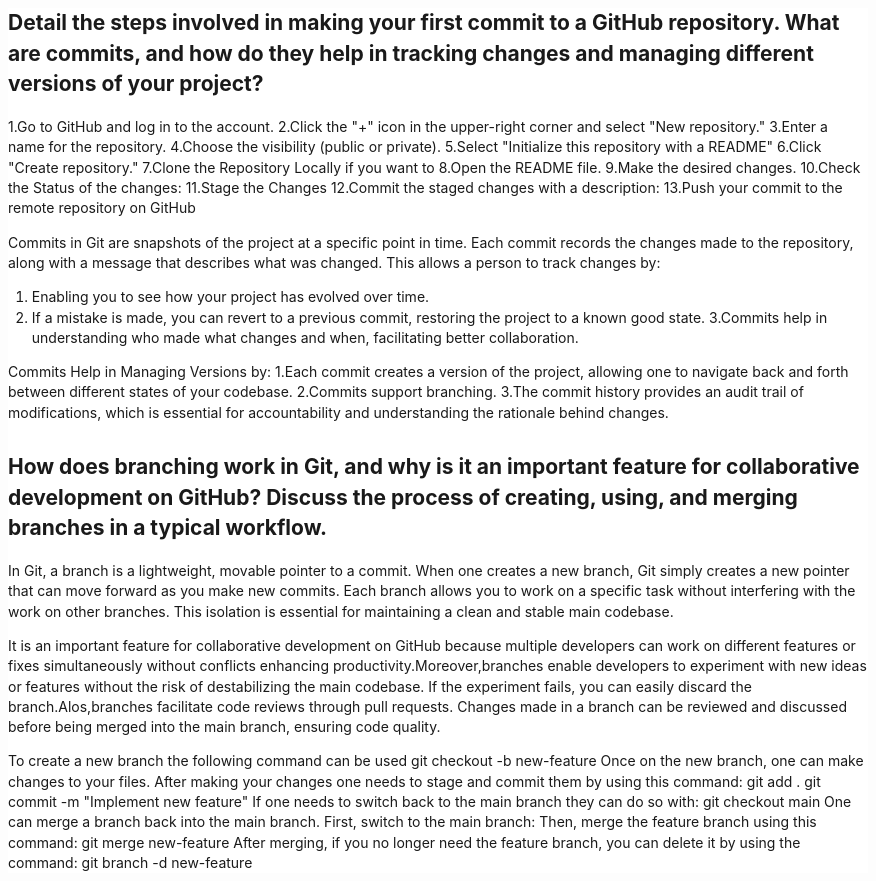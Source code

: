 ## Detail the steps involved in making your first commit to a GitHub repository. What are commits, and how do they help in tracking changes and managing different versions of your project?
1.Go to GitHub and log in to the account.
2.Click the "+" icon in the upper-right corner and select "New repository."
3.Enter a name for the repository.
4.Choose the visibility (public or private).
5.Select "Initialize this repository with a README"
6.Click "Create repository."
7.Clone the Repository Locally if you want to
8.Open the README file.
9.Make the desired changes.
10.Check the Status of the changes:
11.Stage the Changes
12.Commit the staged changes with a description:
13.Push your commit to the remote repository on GitHub

Commits in Git are snapshots of the project at a specific point in time. Each commit records the changes made to the repository, along with a message that describes what was changed. This allows a person to track changes by:
1. Enabling you to see how your project has evolved over time.
2. If a mistake is made, you can revert to a previous commit, restoring the project to a known good state.
3.Commits help in understanding who made what changes and when, facilitating better collaboration.

Commits Help in Managing Versions by:
1.Each commit creates a version of the project, allowing one to navigate back and forth between different states of your codebase.
2.Commits support branching.
3.The commit history provides an audit trail of modifications, which is essential for accountability and understanding the rationale behind changes.

## How does branching work in Git, and why is it an important feature for collaborative development on GitHub? Discuss the process of creating, using, and merging branches in a typical workflow.
In Git, a branch is a lightweight, movable pointer to a commit. When one creates a new branch, Git simply creates a new pointer that can move forward as you make new commits. Each branch allows you to work on a specific task without interfering with the work on other branches. This isolation is essential for maintaining a clean and stable main codebase.

It is an important feature for collaborative development on GitHub because multiple developers can work on different features or fixes simultaneously without conflicts enhancing productivity.Moreover,branches enable developers to experiment with new ideas or features without the risk of destabilizing the main codebase. If the experiment fails, you can easily discard the branch.Alos,branches facilitate code reviews through pull requests. Changes made in a branch can be reviewed and discussed before being merged into the main branch, ensuring code quality.

To create a new branch the following command can be used
git checkout -b new-feature
Once on the new branch, one can make changes to your files. After making your changes one needs to stage and commit them by using this command:
git add .
git commit -m "Implement new feature"
If one needs to switch back to the main branch they can do so with:
git checkout main
One can merge a branch back into the main branch. First, switch to the main branch:
Then, merge the feature branch using this command: git merge new-feature 
After merging, if you no longer need the feature branch, you can delete it by using the command: git branch -d new-feature
